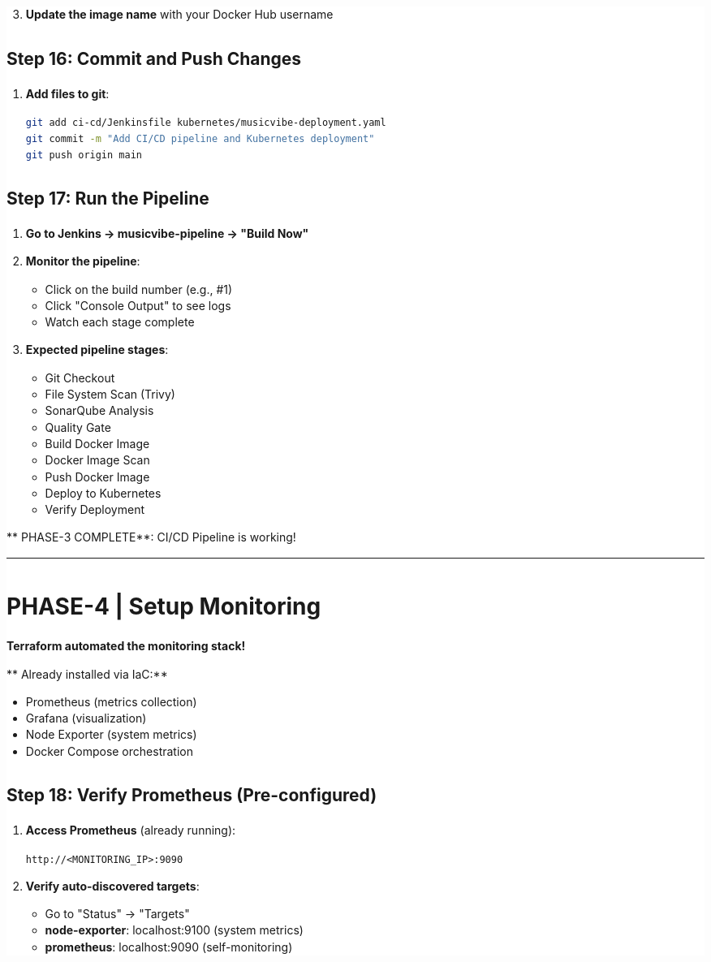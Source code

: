 3. **Update the image name** with your Docker Hub username

## Step 16: Commit and Push Changes

1. **Add files to git**:
   ```bash
   git add ci-cd/Jenkinsfile kubernetes/musicvibe-deployment.yaml
   git commit -m "Add CI/CD pipeline and Kubernetes deployment"
   git push origin main
   ```

## Step 17: Run the Pipeline

1. **Go to Jenkins → musicvibe-pipeline → "Build Now"**

2. **Monitor the pipeline**:
   - Click on the build number (e.g., #1)
   - Click "Console Output" to see logs
   - Watch each stage complete

3. **Expected pipeline stages**:
   -  Git Checkout
   -  File System Scan (Trivy)
   -  SonarQube Analysis
   -  Quality Gate
   -  Build Docker Image
   -  Docker Image Scan
   -  Push Docker Image
   -  Deploy to Kubernetes
   -  Verify Deployment

** PHASE-3 COMPLETE**: CI/CD Pipeline is working!

---

# PHASE-4 | Setup Monitoring

 **Terraform automated the monitoring stack!**

** Already installed via IaC:**
-  Prometheus (metrics collection)
-  Grafana (visualization)
-  Node Exporter (system metrics)
-  Docker Compose orchestration

## Step 18: Verify Prometheus (Pre-configured)

1. **Access Prometheus** (already running):
   ```
   http://<MONITORING_IP>:9090
   ```

2. **Verify auto-discovered targets**:
   - Go to "Status" → "Targets"
   -  **node-exporter**: localhost:9100 (system metrics)
   -  **prometheus**: localhost:9090 (self-monitoring)
